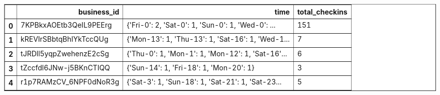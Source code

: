 


<div>
<style scoped>
    .dataframe tbody tr th:only-of-type {
        vertical-align: middle;
    }

    .dataframe tbody tr th {
        vertical-align: top;
    }

    .dataframe thead th {
        text-align: right;
    }
</style>
<table border="1" class="dataframe">
  <thead>
    <tr style="text-align: right;">
      <th></th>
      <th>business_id</th>
      <th>time</th>
      <th>total_checkins</th>
    </tr>
  </thead>
  <tbody>
    <tr>
      <th>0</th>
      <td>7KPBkxAOEtb3QeIL9PEErg</td>
      <td>{'Fri-0': 2, 'Sat-0': 1, 'Sun-0': 1, 'Wed-0': ...</td>
      <td>151</td>
    </tr>
    <tr>
      <th>1</th>
      <td>kREVIrSBbtqBhIYkTccQUg</td>
      <td>{'Mon-13': 1, 'Thu-13': 1, 'Sat-16': 1, 'Wed-1...</td>
      <td>7</td>
    </tr>
    <tr>
      <th>2</th>
      <td>tJRDll5yqpZwehenzE2cSg</td>
      <td>{'Thu-0': 1, 'Mon-1': 1, 'Mon-12': 1, 'Sat-16'...</td>
      <td>6</td>
    </tr>
    <tr>
      <th>3</th>
      <td>tZccfdl6JNw-j5BKnCTIQQ</td>
      <td>{'Sun-14': 1, 'Fri-18': 1, 'Mon-20': 1}</td>
      <td>3</td>
    </tr>
    <tr>
      <th>4</th>
      <td>r1p7RAMzCV_6NPF0dNoR3g</td>
      <td>{'Sat-3': 1, 'Sun-18': 1, 'Sat-21': 1, 'Sat-23...</td>
      <td>5</td>
    </tr>
  </tbody>
</table>
</div>
